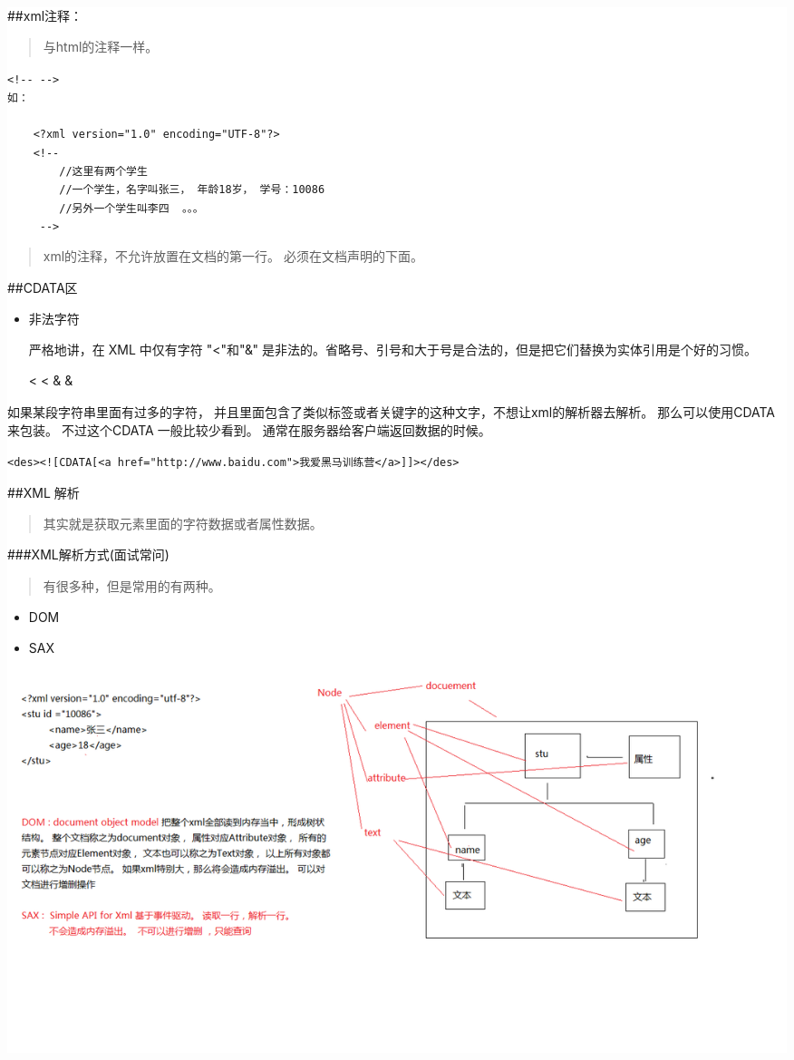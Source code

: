 

##xml注释：

> 与html的注释一样。 

	<!-- --> 
	如： 
	
		<?xml version="1.0" encoding="UTF-8"?>
		<!-- 
			//这里有两个学生
			//一个学生，名字叫张三， 年龄18岁， 学号：10086
			//另外一个学生叫李四  。。。
		 -->

> xml的注释，不允许放置在文档的第一行。 必须在文档声明的下面。

##CDATA区

* 非法字符

  严格地讲，在 XML 中仅有字符 "<"和"&" 是非法的。省略号、引号和大于号是合法的，但是把它们替换为实体引用是个好的习惯。 

  <   &lt;
  &   &amp;

如果某段字符串里面有过多的字符， 并且里面包含了类似标签或者关键字的这种文字，不想让xml的解析器去解析。 那么可以使用CDATA来包装。  不过这个CDATA 一般比较少看到。 通常在服务器给客户端返回数据的时候。

	<des><![CDATA[<a href="http://www.baidu.com">我爱黑马训练营</a>]]></des>


##XML 解析

> 其实就是获取元素里面的字符数据或者属性数据。

###XML解析方式(面试常问)

> 有很多种，但是常用的有两种。

* DOM

* SAX

![icon](https://github.com/AtomRun/notes/blob/master/noteimages/parse_type.png)
